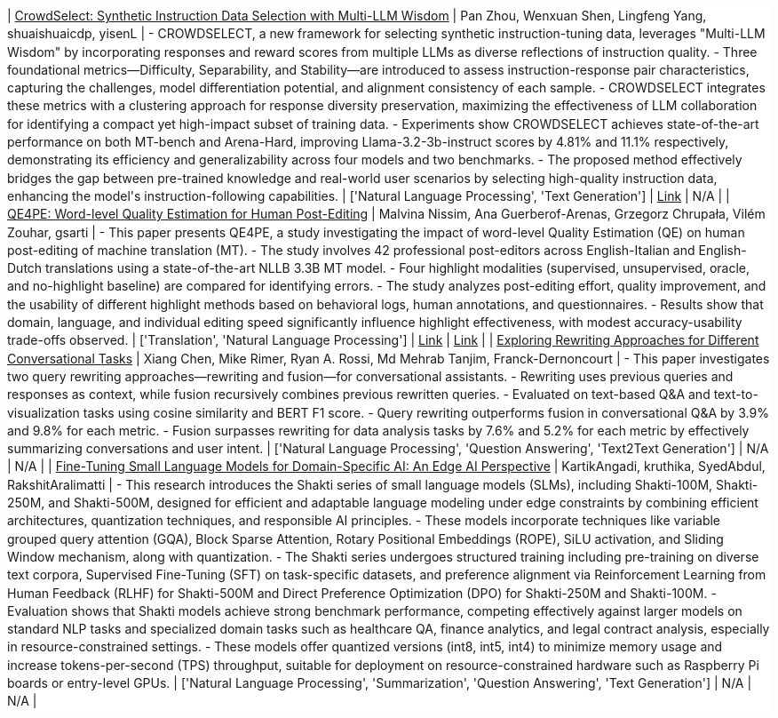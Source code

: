 | [CrowdSelect: Synthetic Instruction Data Selection with Multi-LLM Wisdom](https://arxiv.org/abs/2503.01836) | Pan Zhou, Wenxuan Shen, Lingfeng Yang, shuaishuaicdp, yisenL | - CROWDSELECT, a new framework for selecting synthetic instruction-tuning data, leverages "Multi-LLM Wisdom" by incorporating responses and reward scores from multiple LLMs as diverse reflections of instruction quality. - Three foundational metrics—Difficulty, Separability, and Stability—are introduced to assess instruction-response pair characteristics, capturing the challenges, model differentiation potential, and alignment consistency of each sample. - CROWDSELECT integrates these metrics with a clustering approach for response diversity preservation, maximizing the effectiveness of LLM collaboration for identifying a compact yet high-impact subset of training data. - Experiments show CROWDSELECT achieves state-of-the-art performance on both MT-bench and Arena-Hard, improving Llama-3.2-3b-instruct scores by 4.81% and 11.1% respectively, demonstrating its efficiency and generalizability across four models and two benchmarks. - The proposed method effectively bridges the gap between pre-trained knowledge and real-world user scenarios by selecting high-quality instruction data, enhancing the model's instruction-following capabilities. | ['Natural Language Processing', 'Text Generation'] | [Link](https://github.com/listentm/crowdselect) | N/A |
| [QE4PE: Word-level Quality Estimation for Human Post-Editing](https://arxiv.org/abs/2503.03044) | Malvina Nissim, Ana Guerberof-Arenas, Grzegorz Chrupała, Vilém Zouhar, gsarti | - This paper presents QE4PE, a study investigating the impact of word-level Quality Estimation (QE) on human post-editing of machine translation (MT). - The study involves 42 professional post-editors across English-Italian and English-Dutch translations using a state-of-the-art NLLB 3.3B MT model. - Four highlight modalities (supervised, unsupervised, oracle, and no-highlight baseline) are compared for identifying errors. - The study analyzes post-editing effort, quality improvement, and the usability of different highlight methods based on behavioral logs, human annotations, and questionnaires. - Results show that domain, language, and individual editing speed significantly influence highlight effectiveness, with modest accuracy-usability trade-offs observed. | ['Translation', 'Natural Language Processing'] | [Link](https://github.com/gsarti/qe4pe) | [Link](https://grote-app.hf.spaces) |
| [Exploring Rewriting Approaches for Different Conversational Tasks](https://arxiv.org/abs/2502.18860) | Xiang Chen, Mike Rimer, Ryan A. Rossi, Md Mehrab Tanjim, Franck-Dernoncourt | - This paper investigates two query rewriting approaches—rewriting and fusion—for conversational assistants. - Rewriting uses previous queries and responses as context, while fusion recursively combines previous rewritten queries. - Evaluated on text-based Q&A and text-to-visualization tasks using cosine similarity and BERT F1 score. - Query rewriting outperforms fusion in conversational Q&A by 3.9% and 9.8% for each metric. - Fusion surpasses rewriting for data analysis tasks by 7.6% and 5.2% for each metric by effectively summarizing conversations and user intent. | ['Natural Language Processing', 'Question Answering', 'Text2Text Generation'] | N/A | N/A |
| [Fine-Tuning Small Language Models for Domain-Specific AI: An Edge AI Perspective](https://arxiv.org/abs/2503.01933) | KartikAngadi, kruthika, SyedAbdul, RakshitAralimatti | - This research introduces the Shakti series of small language models (SLMs), including Shakti-100M, Shakti-250M, and Shakti-500M, designed for efficient and adaptable language modeling under edge constraints by combining efficient architectures, quantization techniques, and responsible AI principles. - These models incorporate techniques like variable grouped query attention (GQA), Block Sparse Attention, Rotary Positional Embeddings (ROPE), SiLU activation, and Sliding Window mechanism, along with quantization. - The Shakti series undergoes structured training including pre-training on diverse text corpora, Supervised Fine-Tuning (SFT) on task-specific datasets, and preference alignment via Reinforcement Learning from Human Feedback (RLHF) for Shakti-500M and Direct Preference Optimization (DPO) for Shakti-250M and Shakti-100M. - Evaluation shows that Shakti models achieve strong benchmark performance, competing effectively against larger models on standard NLP tasks and specialized domain tasks such as healthcare QA, finance analytics, and legal contract analysis, especially in resource-constrained settings. - These models offer quantized versions (int8, int5, int4) to minimize memory usage and increase tokens-per-second (TPS) throughput, suitable for deployment on resource-constrained hardware such as Raspberry Pi boards or entry-level GPUs. | ['Natural Language Processing', 'Summarization', 'Question Answering', 'Text Generation'] | N/A | N/A |